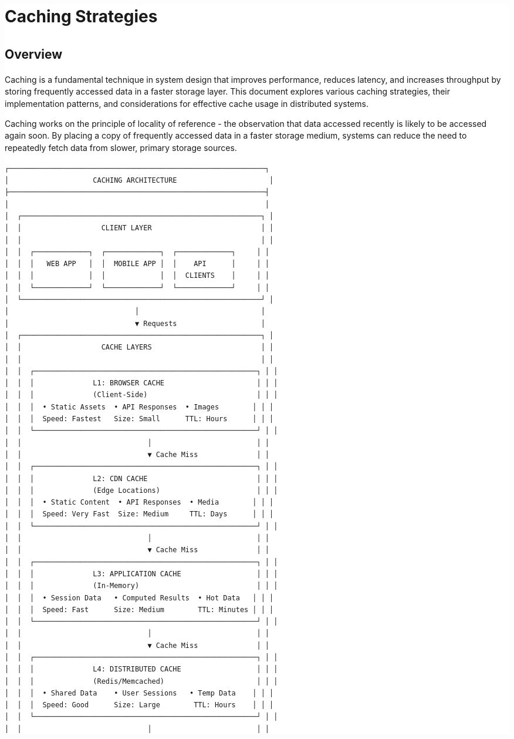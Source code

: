 # Caching Strategies

## Overview

Caching is a fundamental technique in system design that improves performance, reduces latency, and increases throughput by storing frequently accessed data in a faster storage layer. This document explores various caching strategies, their implementation patterns, and considerations for effective cache usage in distributed systems.

Caching works on the principle of locality of reference - the observation that data accessed recently is likely to be accessed again soon. By placing a copy of frequently accessed data in a faster storage medium, systems can reduce the need to repeatedly fetch data from slower, primary storage sources.

```
┌─────────────────────────────────────────────────────────────┐
│                    CACHING ARCHITECTURE                      │
├─────────────────────────────────────────────────────────────┤
│                                                             │
│  ┌─────────────────────────────────────────────────────────┐ │
│  │                   CLIENT LAYER                          │ │
│  │                                                         │ │
│  │  ┌─────────────┐  ┌─────────────┐  ┌─────────────┐     │ │
│  │  │   WEB APP   │  │  MOBILE APP │  │    API      │     │ │
│  │  │             │  │             │  │  CLIENTS    │     │ │
│  │  └─────────────┘  └─────────────┘  └─────────────┘     │ │
│  └─────────────────────────────────────────────────────────┘ │
│                              │                             │
│                              ▼ Requests                    │
│  ┌─────────────────────────────────────────────────────────┐ │
│  │                   CACHE LAYERS                          │ │
│  │                                                         │ │
│  │  ┌─────────────────────────────────────────────────────┐ │ │
│  │  │              L1: BROWSER CACHE                      │ │ │
│  │  │              (Client-Side)                          │ │ │
│  │  │  • Static Assets  • API Responses  • Images        │ │ │
│  │  │  Speed: Fastest   Size: Small      TTL: Hours      │ │ │
│  │  └─────────────────────────────────────────────────────┘ │ │
│  │                              │                         │ │
│  │                              ▼ Cache Miss              │ │
│  │  ┌─────────────────────────────────────────────────────┐ │ │
│  │  │              L2: CDN CACHE                          │ │ │
│  │  │              (Edge Locations)                       │ │ │
│  │  │  • Static Content  • API Responses  • Media        │ │ │
│  │  │  Speed: Very Fast  Size: Medium     TTL: Days      │ │ │
│  │  └─────────────────────────────────────────────────────┘ │ │
│  │                              │                         │ │
│  │                              ▼ Cache Miss              │ │
│  │  ┌─────────────────────────────────────────────────────┐ │ │
│  │  │              L3: APPLICATION CACHE                  │ │ │
│  │  │              (In-Memory)                            │ │ │
│  │  │  • Session Data   • Computed Results  • Hot Data   │ │ │
│  │  │  Speed: Fast      Size: Medium        TTL: Minutes │ │ │
│  │  └─────────────────────────────────────────────────────┘ │ │
│  │                              │                         │ │
│  │                              ▼ Cache Miss              │ │
│  │  ┌─────────────────────────────────────────────────────┐ │ │
│  │  │              L4: DISTRIBUTED CACHE                  │ │ │
│  │  │              (Redis/Memcached)                      │ │ │
│  │  │  • Shared Data    • User Sessions   • Temp Data    │ │ │
│  │  │  Speed: Good      Size: Large        TTL: Hours    │ │ │
│  │  └─────────────────────────────────────────────────────┘ │ │
│  │                              │                         │ │
```
